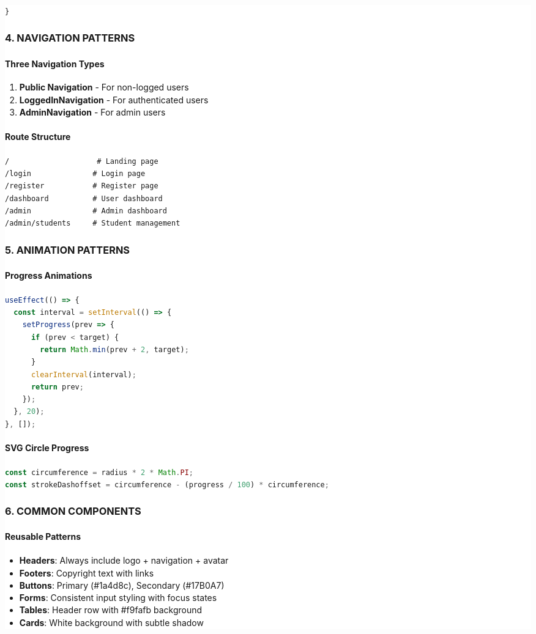 ```typescript
}
```

### 4. NAVIGATION PATTERNS

#### Three Navigation Types
1. **Public Navigation** - For non-logged users
2. **LoggedInNavigation** - For authenticated users
3. **AdminNavigation** - For admin users

#### Route Structure
```
/                    # Landing page
/login              # Login page
/register           # Register page
/dashboard          # User dashboard
/admin              # Admin dashboard
/admin/students     # Student management
```

### 5. ANIMATION PATTERNS

#### Progress Animations
```typescript
useEffect(() => {
  const interval = setInterval(() => {
    setProgress(prev => {
      if (prev < target) {
        return Math.min(prev + 2, target);
      }
      clearInterval(interval);
      return prev;
    });
  }, 20);
}, []);
```

#### SVG Circle Progress
```typescript
const circumference = radius * 2 * Math.PI;
const strokeDashoffset = circumference - (progress / 100) * circumference;
```

### 6. COMMON COMPONENTS

#### Reusable Patterns
- **Headers**: Always include logo + navigation + avatar
- **Footers**: Copyright text with links
- **Buttons**: Primary (#1a4d8c), Secondary (#17B0A7)
- **Forms**: Consistent input styling with focus states
- **Tables**: Header row with #f9fafb background
- **Cards**: White background with subtle shadow
